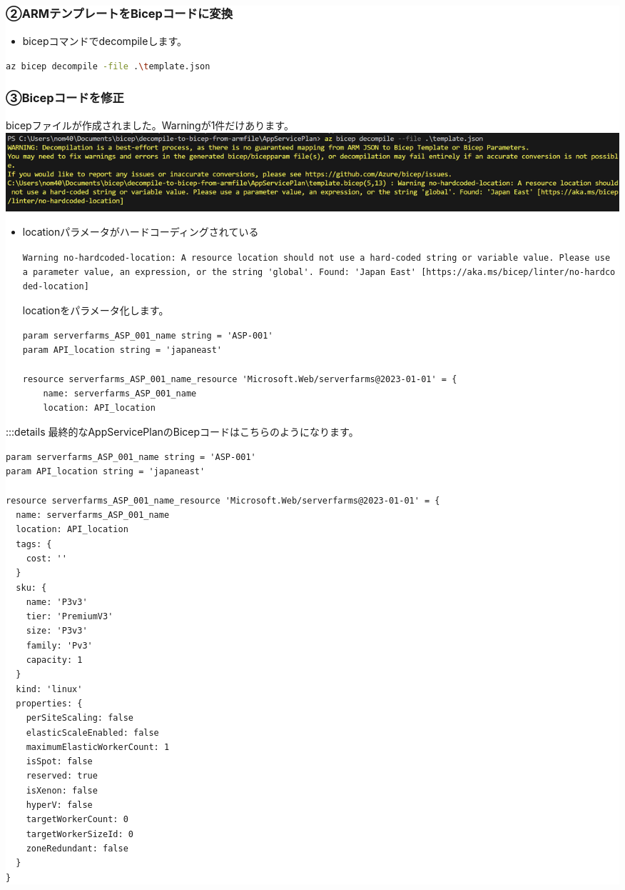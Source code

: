 ### ②ARMテンプレートをBicepコードに変換
- bicepコマンドでdecompileします。
```bash
az bicep decompile -file .\template.json
```

### ③Bicepコードを修正
bicepファイルが作成されました。Warningが1件だけあります。
![AppServicePlan BicepDecompile](/images/decompile-to-bicep-from-armfile/2024-02-04-22-21-40.png)

- locationパラメータがハードコーディングされている
    ```
    Warning no-hardcoded-location: A resource location should not use a hard-coded string or variable value. Please use a parameter value, an expression, or the string 'global'. Found: 'Japan East' [https://aka.ms/bicep/linter/no-hardcoded-location]
    ```
    locationをパラメータ化します。
    ```bicep
    param serverfarms_ASP_001_name string = 'ASP-001'
    param API_location string = 'japaneast'

    resource serverfarms_ASP_001_name_resource 'Microsoft.Web/serverfarms@2023-01-01' = {
        name: serverfarms_ASP_001_name
        location: API_location
    ```

:::details 最終的なAppServicePlanのBicepコードはこちらのようになります。
```bicep
param serverfarms_ASP_001_name string = 'ASP-001'
param API_location string = 'japaneast'

resource serverfarms_ASP_001_name_resource 'Microsoft.Web/serverfarms@2023-01-01' = {
  name: serverfarms_ASP_001_name
  location: API_location
  tags: {
    cost: ''
  }
  sku: {
    name: 'P3v3'
    tier: 'PremiumV3'
    size: 'P3v3'
    family: 'Pv3'
    capacity: 1
  }
  kind: 'linux'
  properties: {
    perSiteScaling: false
    elasticScaleEnabled: false
    maximumElasticWorkerCount: 1
    isSpot: false
    reserved: true
    isXenon: false
    hyperV: false
    targetWorkerCount: 0
    targetWorkerSizeId: 0
    zoneRedundant: false
  }
}
```